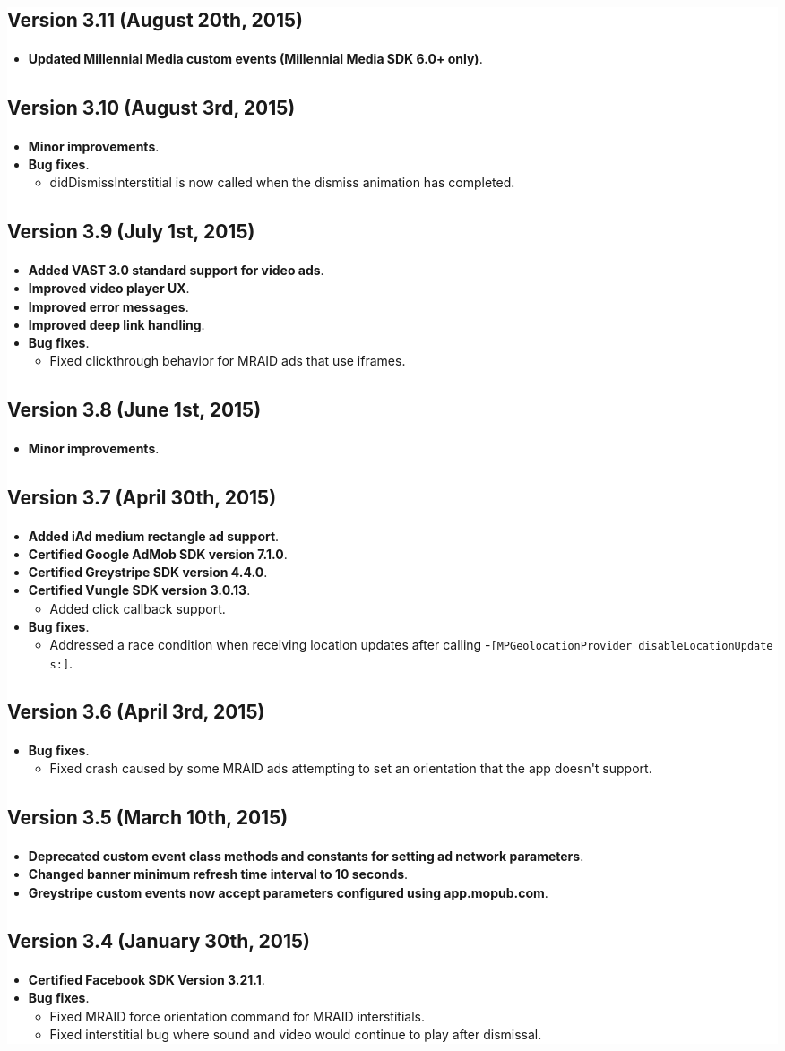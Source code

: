 ## Version 3.11 (August 20th, 2015)

- **Updated Millennial Media custom events (Millennial Media SDK 6.0+ only)**.

## Version 3.10 (August 3rd, 2015)

- **Minor improvements**.
- **Bug fixes**.
	- didDismissInterstitial is now called when the dismiss animation has completed.

## Version 3.9 (July 1st, 2015)

- **Added VAST 3.0 standard support for video ads**.
- **Improved video player UX**.
- **Improved error messages**.
- **Improved deep link handling**.
- **Bug fixes**.
	- Fixed clickthrough behavior for MRAID ads that use iframes.

## Version 3.8 (June 1st, 2015)

- **Minor improvements**.

## Version 3.7 (April 30th, 2015)

- **Added iAd medium rectangle ad support**.
- **Certified Google AdMob SDK version 7.1.0**.
- **Certified Greystripe SDK version 4.4.0**.
- **Certified Vungle SDK version 3.0.13**.
	- Added click callback support.
- **Bug fixes**.
	- Addressed a race condition when receiving location updates after calling -`[MPGeolocationProvider disableLocationUpdates:]`.

## Version 3.6 (April 3rd, 2015)

  - **Bug fixes**.
    - Fixed crash caused by some MRAID ads attempting to set an orientation that the app doesn't support.

## Version 3.5 (March 10th, 2015)

  - **Deprecated custom event class methods and constants for setting ad network parameters**.
  - **Changed banner minimum refresh time interval to 10 seconds**.
  - **Greystripe custom events now accept parameters configured using app.mopub.com**.

## Version 3.4 (January 30th, 2015)

  - **Certified Facebook SDK Version 3.21.1**.
  - **Bug fixes**.
    - Fixed MRAID force orientation command for MRAID interstitials.
    - Fixed interstitial bug where sound and video would continue to play after dismissal.
